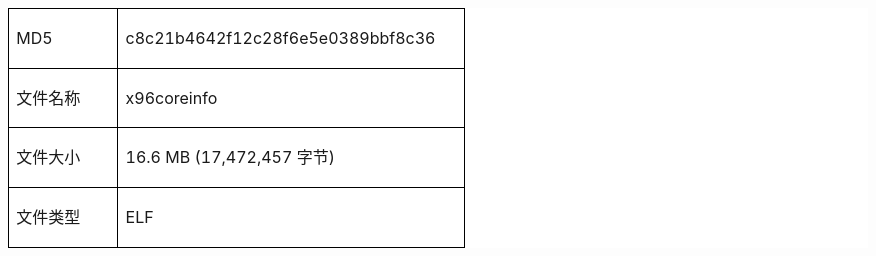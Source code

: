 <table><tbody><tr style="mso-yfti-irow:0;mso-yfti-firstrow:yes;"><td data-colwidth="94" width="94" valign="top" style="border: 1pt solid windowtext;padding: 0cm 5.4pt;"><p style="line-height: 20.0pt;mso-line-height-rule: exactly;font-size: 16px;font-family: &#34;mp-quote&#34;, -apple-system-font, BlinkMacSystemFont, &#34;Helvetica Neue&#34;, &#34;PingFang SC&#34;, &#34;Hiragino Sans GB&#34;, &#34;Microsoft YaHei UI&#34;, &#34;Microsoft YaHei&#34;, Arial, sans-serif;"><span lang="EN-US" style=""><span leaf="">MD5</span><o:p></o:p></span></p></td><td data-colwidth="331" width="331" valign="top" style="border-top: 1pt solid windowtext;border-right: 1pt solid windowtext;border-bottom: 1pt solid windowtext;border-image: initial;border-left: none;padding: 0cm 5.4pt;"><p style="line-height: 20.0pt;mso-line-height-rule: exactly;font-size: 16px;font-family: &#34;mp-quote&#34;, -apple-system-font, BlinkMacSystemFont, &#34;Helvetica Neue&#34;, &#34;PingFang SC&#34;, &#34;Hiragino Sans GB&#34;, &#34;Microsoft YaHei UI&#34;, &#34;Microsoft YaHei&#34;, Arial, sans-serif;"><span lang="EN-US" style=""><span leaf="">c8c21b4642f12c28f6e5e0389bbf8c36</span><o:p></o:p></span></p></td></tr><tr style="mso-yfti-irow:1;"><td data-colwidth="94" width="94" valign="top" style="border-right: 1pt solid windowtext;border-bottom: 1pt solid windowtext;border-left: 1pt solid windowtext;border-image: initial;border-top: none;padding: 0cm 5.4pt;"><p style="line-height: 20.0pt;mso-line-height-rule: exactly;font-size: 16px;font-family: &#34;mp-quote&#34;, -apple-system-font, BlinkMacSystemFont, &#34;Helvetica Neue&#34;, &#34;PingFang SC&#34;, &#34;Hiragino Sans GB&#34;, &#34;Microsoft YaHei UI&#34;, &#34;Microsoft YaHei&#34;, Arial, sans-serif;"><span style=""><span leaf="">文件名称</span><span lang="EN-US"><o:p></o:p></span></span></p></td><td data-colwidth="331" width="331" valign="top" style="border-top: none;border-left: none;border-bottom: 1pt solid windowtext;border-right: 1pt solid windowtext;padding: 0cm 5.4pt;"><p style="line-height: 20.0pt;mso-line-height-rule: exactly;font-size: 16px;font-family: &#34;mp-quote&#34;, -apple-system-font, BlinkMacSystemFont, &#34;Helvetica Neue&#34;, &#34;PingFang SC&#34;, &#34;Hiragino Sans GB&#34;, &#34;Microsoft YaHei UI&#34;, &#34;Microsoft YaHei&#34;, Arial, sans-serif;"><span lang="EN-US" style=""><span leaf="">x96coreinfo</span></span><span lang="EN-US" style=""><o:p></o:p></span></p></td></tr><tr style="mso-yfti-irow:2;"><td data-colwidth="94" width="94" valign="top" style="border-right: 1pt solid windowtext;border-bottom: 1pt solid windowtext;border-left: 1pt solid windowtext;border-image: initial;border-top: none;padding: 0cm 5.4pt;"><p style="line-height: 20.0pt;mso-line-height-rule: exactly;font-size: 16px;font-family: &#34;mp-quote&#34;, -apple-system-font, BlinkMacSystemFont, &#34;Helvetica Neue&#34;, &#34;PingFang SC&#34;, &#34;Hiragino Sans GB&#34;, &#34;Microsoft YaHei UI&#34;, &#34;Microsoft YaHei&#34;, Arial, sans-serif;"><span style=""><span leaf="">文件大小</span><span lang="EN-US"><o:p></o:p></span></span></p></td><td data-colwidth="331" width="331" valign="top" style="border-top: none;border-left: none;border-bottom: 1pt solid windowtext;border-right: 1pt solid windowtext;padding: 0cm 5.4pt;"><p style="line-height: 20.0pt;mso-line-height-rule: exactly;font-size: 16px;font-family: &#34;mp-quote&#34;, -apple-system-font, BlinkMacSystemFont, &#34;Helvetica Neue&#34;, &#34;PingFang SC&#34;, &#34;Hiragino Sans GB&#34;, &#34;Microsoft YaHei UI&#34;, &#34;Microsoft YaHei&#34;, Arial, sans-serif;"><span lang="EN-US" style=""><span leaf="">16.6 MB (17,472,457 </span></span><span style=""><span leaf="">字节</span><span lang="EN-US"><span leaf="">)</span><o:p></o:p></span></span></p></td></tr><tr style="mso-yfti-irow:3;mso-yfti-lastrow:yes;"><td data-colwidth="94" width="94" valign="top" style="border-right: 1pt solid windowtext;border-bottom: 1pt solid windowtext;border-left: 1pt solid windowtext;border-image: initial;border-top: none;padding: 0cm 5.4pt;"><p style="line-height: 20.0pt;mso-line-height-rule: exactly;font-size: 16px;font-family: &#34;mp-quote&#34;, -apple-system-font, BlinkMacSystemFont, &#34;Helvetica Neue&#34;, &#34;PingFang SC&#34;, &#34;Hiragino Sans GB&#34;, &#34;Microsoft YaHei UI&#34;, &#34;Microsoft YaHei&#34;, Arial, sans-serif;"><span style=""><span leaf="">文件类型</span><span lang="EN-US"><o:p></o:p></span></span></p></td><td data-colwidth="331" width="331" valign="top" style="border-top: none;border-left: none;border-bottom: 1pt solid windowtext;border-right: 1pt solid windowtext;padding: 0cm 5.4pt;"><p style="line-height: 20.0pt;mso-line-height-rule: exactly;font-size: 16px;font-family: &#34;mp-quote&#34;, -apple-system-font, BlinkMacSystemFont, &#34;Helvetica Neue&#34;, &#34;PingFang SC&#34;, &#34;Hiragino Sans GB&#34;, &#34;Microsoft YaHei UI&#34;, &#34;Microsoft YaHei&#34;, Arial, sans-serif;" data-mpa-action-id="mbhk1b0xjls"><span lang="EN-US" style=""><span leaf="">ELF</span><o:p></o:p></span></p></td></tr></tbody></table>  
  